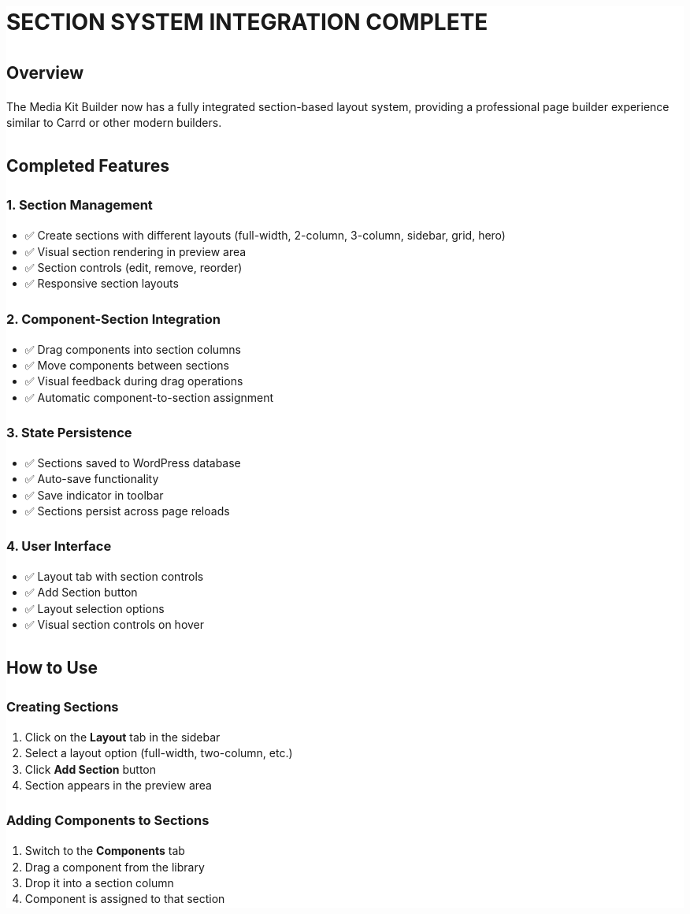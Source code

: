 # SECTION SYSTEM INTEGRATION COMPLETE

## Overview
The Media Kit Builder now has a fully integrated section-based layout system, providing a professional page builder experience similar to Carrd or other modern builders.

## Completed Features

### 1. Section Management
- ✅ Create sections with different layouts (full-width, 2-column, 3-column, sidebar, grid, hero)
- ✅ Visual section rendering in preview area
- ✅ Section controls (edit, remove, reorder)
- ✅ Responsive section layouts

### 2. Component-Section Integration
- ✅ Drag components into section columns
- ✅ Move components between sections
- ✅ Visual feedback during drag operations
- ✅ Automatic component-to-section assignment

### 3. State Persistence
- ✅ Sections saved to WordPress database
- ✅ Auto-save functionality
- ✅ Save indicator in toolbar
- ✅ Sections persist across page reloads

### 4. User Interface
- ✅ Layout tab with section controls
- ✅ Add Section button
- ✅ Layout selection options
- ✅ Visual section controls on hover

## How to Use

### Creating Sections
1. Click on the **Layout** tab in the sidebar
2. Select a layout option (full-width, two-column, etc.)
3. Click **Add Section** button
4. Section appears in the preview area

### Adding Components to Sections
1. Switch to the **Components** tab
2. Drag a component from the library
3. Drop it into a section column
4. Component is assigned to that section
